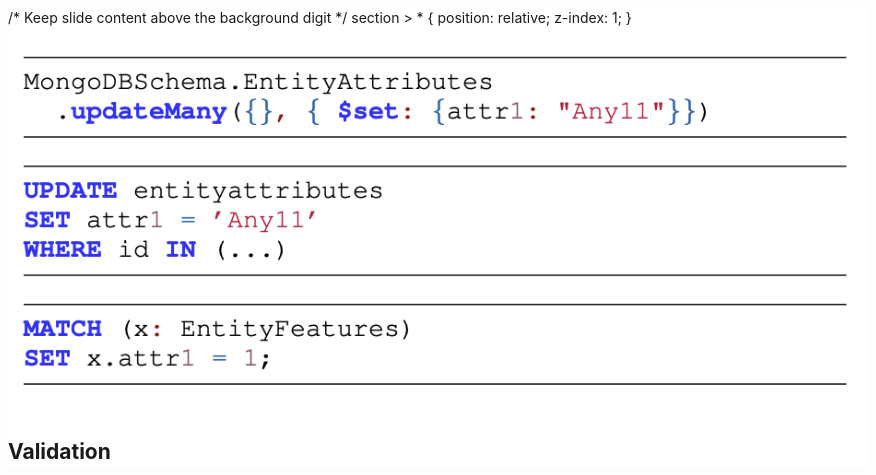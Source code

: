   /* Keep slide content above the background digit */
  section > * {
    position: relative;
    z-index: 1;
  }
  </style>

<style scoped>
img[alt~="center"] {  display: block;  margin: 0 auto;}
</style>

![w:1200 center](img/op-mod.png)


## Validation
<style scoped>
  /* Large blurred pastel counter in the background of each slide */
  section::before {
    content: "19";
  position: absolute;
  /* Right-align the large slide number so 1- and 2-digit numbers line up */
  right: -6%;
  top: 60%;
  transform: translateY(-50%);
  text-align: right;
    font-family: 'Bodoni Moda', serif;
  /*font-style: italic;*/
  font-size: 720pt;
  line-height: 1;
  /* Color and saturation are computed per-slide for contrast (no blur) */
  color: hsla(206, 60%, 85%, 0.55); /* pastel rainbow HSL */
  -webkit-filter: saturate(80%);
  filter: saturate(80%);
  opacity: 0.4;
    z-index: 0;
    pointer-events: none;
    white-space: nowrap;
    -webkit-font-smoothing: antialiased;
    -moz-osx-font-smoothing: grayscale;
  }
